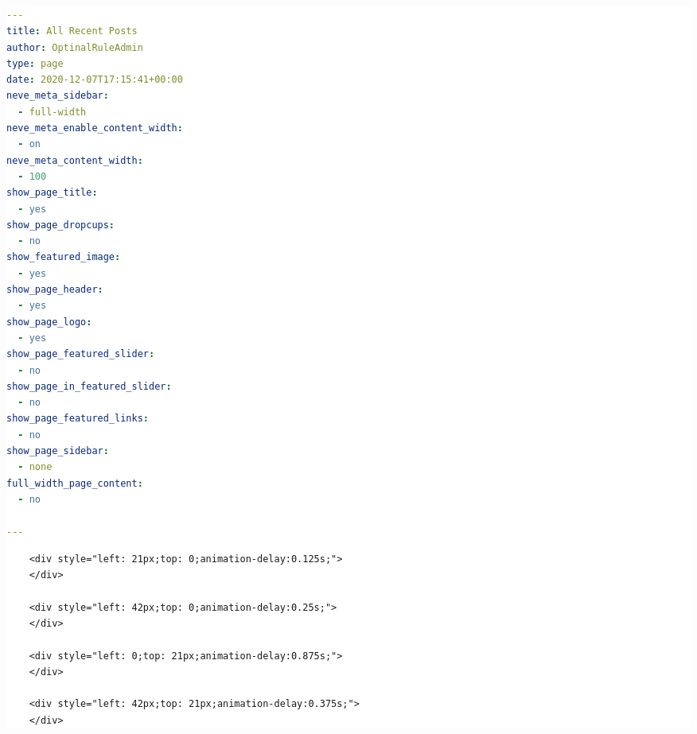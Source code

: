 ```yaml
---
title: All Recent Posts
author: OptinalRuleAdmin
type: page
date: 2020-12-07T17:15:41+00:00
neve_meta_sidebar:
  - full-width
neve_meta_enable_content_width:
  - on
neve_meta_content_width:
  - 100
show_page_title:
  - yes
show_page_dropcups:
  - no
show_featured_image:
  - yes
show_page_header:
  - yes
show_page_logo:
  - yes
show_page_featured_slider:
  - no
show_page_in_featured_slider:
  - no
show_page_featured_links:
  - no
show_page_sidebar:
  - none
full_width_page_content:
  - no

---
```

<div  class="wp-block-ultimate-post-post-grid-4 ultp-block-ae14b2">
  <div class="ultp-block-wrapper">
    <div class="ultp-loading">
      <div class="ultp-loading-blocks" style="width:100%;height:100%;">
        <div style="left: 0;top: 0;animation-delay:0s;">
        </div>
        
        <div style="left: 21px;top: 0;animation-delay:0.125s;">
        </div>
        
        <div style="left: 42px;top: 0;animation-delay:0.25s;">
        </div>
        
        <div style="left: 0;top: 21px;animation-delay:0.875s;">
        </div>
        
        <div style="left: 42px;top: 21px;animation-delay:0.375s;">
        </div>
        